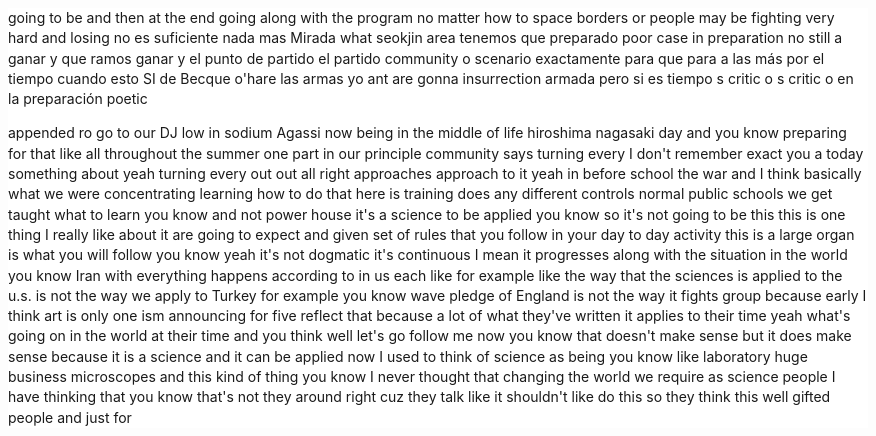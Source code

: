 going to be and then at the end going
along with the program no matter how to
space borders or people may be fighting
very hard and losing no es suficiente
nada mas Mirada what
seokjin area tenemos que preparado poor
case in preparation no still a ganar y
que ramos ganar y el punto de partido el
partido community o scenario exactamente
para que para a las más por el tiempo
cuando esto SI de Becque o'hare las
armas yo ant are gonna insurrection
armada pero si es tiempo s critic o s
critic o en la preparación poetic

appended ro go to our DJ low in sodium
Agassi
now being in the middle of life
hiroshima nagasaki day and you know
preparing for that like all throughout
the summer one part in our principle
community says turning every I don't
remember exact you a today something
about yeah turning every out out all
right approaches approach to it yeah in
before school the war and I think
basically what we were concentrating
learning how to do that here is training
does any different controls normal
public schools we get taught what to
learn you know and not power house it's
a science to be applied you know so it's
not going to be this this is one thing I
really like about it are going to expect
and given set of rules that you follow
in your day to day activity this is a
large organ is what you will follow you
know yeah it's not dogmatic it's
continuous I mean it progresses along
with the situation in the world you know
Iran with everything happens according
to in us each like for example like the
way that the sciences is applied to the
u.s. is not the way we apply to Turkey
for example you know wave pledge of
England is not the way it fights group
because early I think art is only one
ism announcing for five reflect that
because a lot of what they've written it
applies to their time yeah what's going
on in the world at their time and you
think well let's go follow me now
you know that doesn't make sense but it
does make sense because it is a science
and it can be applied now
I used to think of science as being you
know like laboratory huge business
microscopes and this kind of thing you
know I never thought that changing the
world we require as science people I
have thinking that you know that's not
they around right cuz they talk like it
shouldn't like do this so they think
this well gifted people and just for